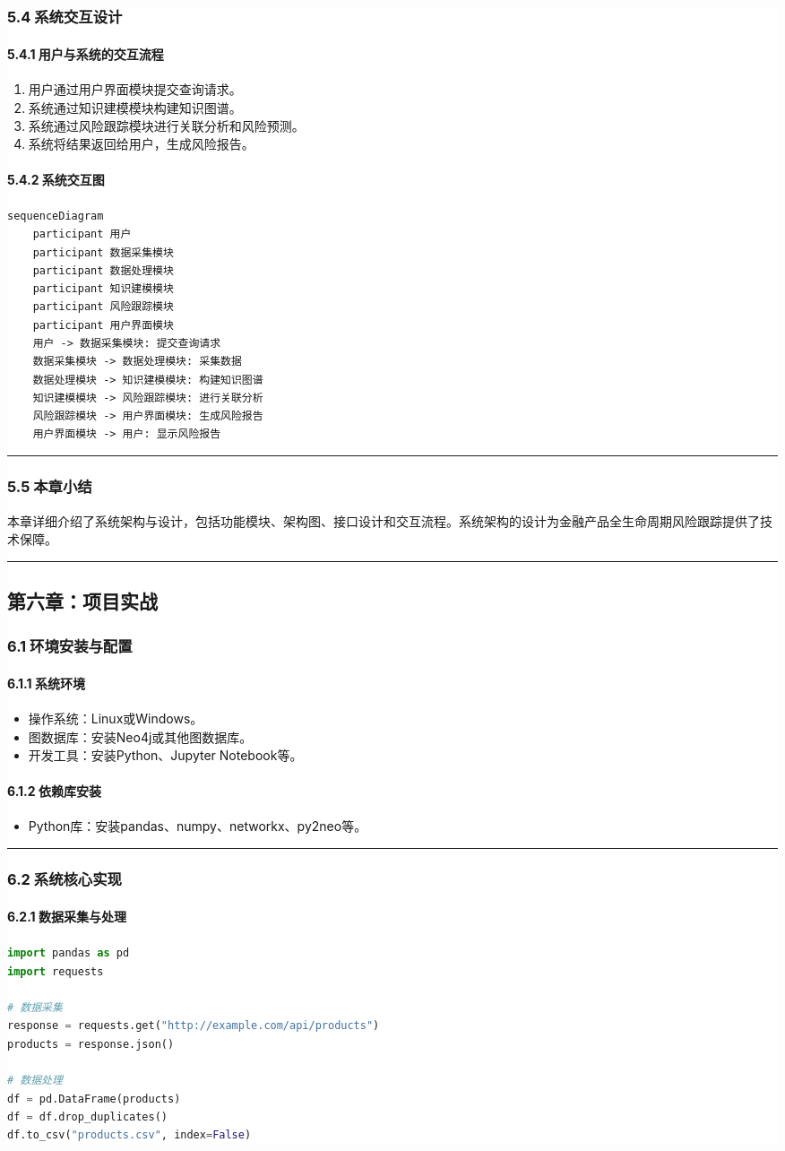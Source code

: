 
### 5.4 系统交互设计

#### 5.4.1 用户与系统的交互流程
1. 用户通过用户界面模块提交查询请求。
2. 系统通过知识建模模块构建知识图谱。
3. 系统通过风险跟踪模块进行关联分析和风险预测。
4. 系统将结果返回给用户，生成风险报告。

#### 5.4.2 系统交互图
```mermaid
sequenceDiagram
    participant 用户
    participant 数据采集模块
    participant 数据处理模块
    participant 知识建模模块
    participant 风险跟踪模块
    participant 用户界面模块
    用户 -> 数据采集模块: 提交查询请求
    数据采集模块 -> 数据处理模块: 采集数据
    数据处理模块 -> 知识建模模块: 构建知识图谱
    知识建模模块 -> 风险跟踪模块: 进行关联分析
    风险跟踪模块 -> 用户界面模块: 生成风险报告
    用户界面模块 -> 用户: 显示风险报告
```

---

### 5.5 本章小结

本章详细介绍了系统架构与设计，包括功能模块、架构图、接口设计和交互流程。系统架构的设计为金融产品全生命周期风险跟踪提供了技术保障。

---

## 第六章：项目实战

### 6.1 环境安装与配置

#### 6.1.1 系统环境
- 操作系统：Linux或Windows。
- 图数据库：安装Neo4j或其他图数据库。
- 开发工具：安装Python、Jupyter Notebook等。

#### 6.1.2 依赖库安装
- Python库：安装pandas、numpy、networkx、py2neo等。

---

### 6.2 系统核心实现

#### 6.2.1 数据采集与处理
```python
import pandas as pd
import requests

# 数据采集
response = requests.get("http://example.com/api/products")
products = response.json()

# 数据处理
df = pd.DataFrame(products)
df = df.drop_duplicates()
df.to_csv("products.csv", index=False)
```
